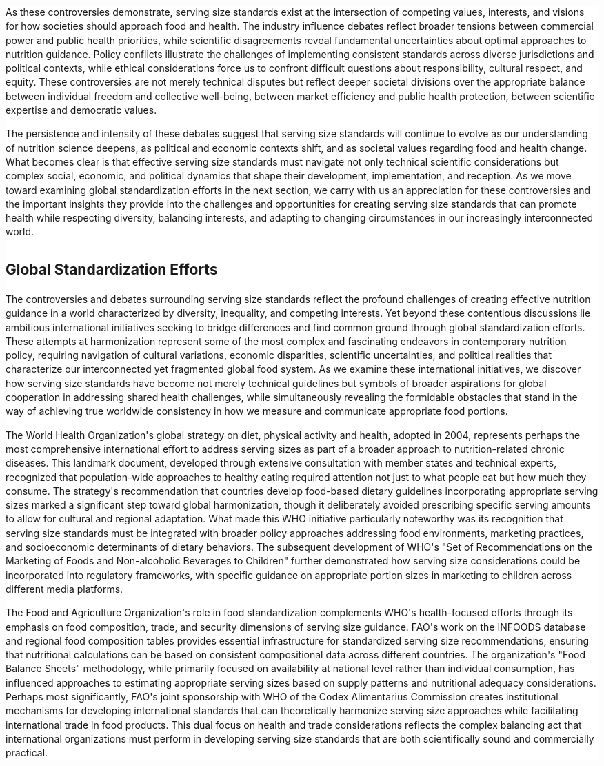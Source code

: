 As these controversies demonstrate, serving size standards exist at the intersection of competing values, interests, and visions for how societies should approach food and health. The industry influence debates reflect broader tensions between commercial power and public health priorities, while scientific disagreements reveal fundamental uncertainties about optimal approaches to nutrition guidance. Policy conflicts illustrate the challenges of implementing consistent standards across diverse jurisdictions and political contexts, while ethical considerations force us to confront difficult questions about responsibility, cultural respect, and equity. These controversies are not merely technical disputes but reflect deeper societal divisions over the appropriate balance between individual freedom and collective well-being, between market efficiency and public health protection, between scientific expertise and democratic values.

The persistence and intensity of these debates suggest that serving size standards will continue to evolve as our understanding of nutrition science deepens, as political and economic contexts shift, and as societal values regarding food and health change. What becomes clear is that effective serving size standards must navigate not only technical scientific considerations but complex social, economic, and political dynamics that shape their development, implementation, and reception. As we move toward examining global standardization efforts in the next section, we carry with us an appreciation for these controversies and the important insights they provide into the challenges and opportunities for creating serving size standards that can promote health while respecting diversity, balancing interests, and adapting to changing circumstances in our increasingly interconnected world.

## Global Standardization Efforts

The controversies and debates surrounding serving size standards reflect the profound challenges of creating effective nutrition guidance in a world characterized by diversity, inequality, and competing interests. Yet beyond these contentious discussions lie ambitious international initiatives seeking to bridge differences and find common ground through global standardization efforts. These attempts at harmonization represent some of the most complex and fascinating endeavors in contemporary nutrition policy, requiring navigation of cultural variations, economic disparities, scientific uncertainties, and political realities that characterize our interconnected yet fragmented global food system. As we examine these international initiatives, we discover how serving size standards have become not merely technical guidelines but symbols of broader aspirations for global cooperation in addressing shared health challenges, while simultaneously revealing the formidable obstacles that stand in the way of achieving true worldwide consistency in how we measure and communicate appropriate food portions.

The World Health Organization's global strategy on diet, physical activity and health, adopted in 2004, represents perhaps the most comprehensive international effort to address serving sizes as part of a broader approach to nutrition-related chronic diseases. This landmark document, developed through extensive consultation with member states and technical experts, recognized that population-wide approaches to healthy eating required attention not just to what people eat but how much they consume. The strategy's recommendation that countries develop food-based dietary guidelines incorporating appropriate serving sizes marked a significant step toward global harmonization, though it deliberately avoided prescribing specific serving amounts to allow for cultural and regional adaptation. What made this WHO initiative particularly noteworthy was its recognition that serving size standards must be integrated with broader policy approaches addressing food environments, marketing practices, and socioeconomic determinants of dietary behaviors. The subsequent development of WHO's "Set of Recommendations on the Marketing of Foods and Non-alcoholic Beverages to Children" further demonstrated how serving size considerations could be incorporated into regulatory frameworks, with specific guidance on appropriate portion sizes in marketing to children across different media platforms.

The Food and Agriculture Organization's role in food standardization complements WHO's health-focused efforts through its emphasis on food composition, trade, and security dimensions of serving size guidance. FAO's work on the INFOODS database and regional food composition tables provides essential infrastructure for standardized serving size recommendations, ensuring that nutritional calculations can be based on consistent compositional data across different countries. The organization's "Food Balance Sheets" methodology, while primarily focused on availability at national level rather than individual consumption, has influenced approaches to estimating appropriate serving sizes based on supply patterns and nutritional adequacy considerations. Perhaps most significantly, FAO's joint sponsorship with WHO of the Codex Alimentarius Commission creates institutional mechanisms for developing international standards that can theoretically harmonize serving size approaches while facilitating international trade in food products. This dual focus on health and trade considerations reflects the complex balancing act that international organizations must perform in developing serving size standards that are both scientifically sound and commercially practical.
